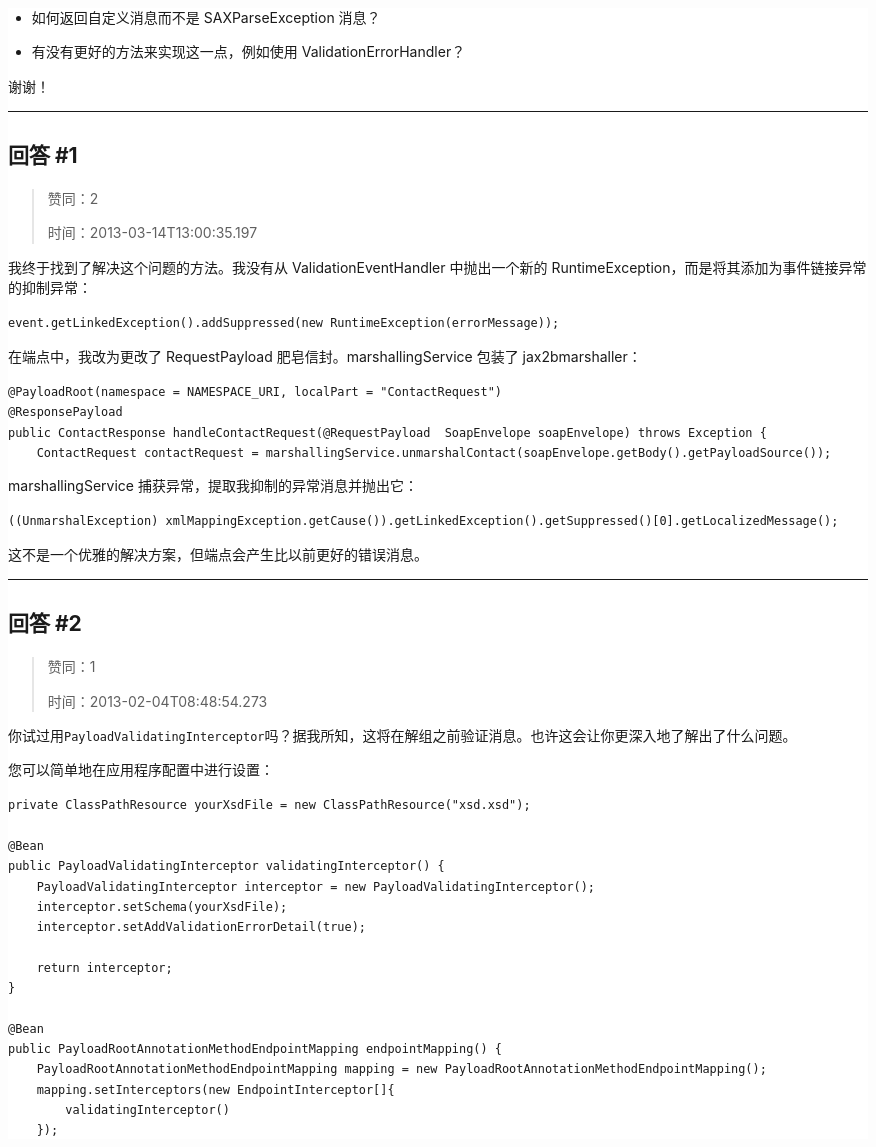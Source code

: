 *   如何返回自定义消息而不是 SAXParseException 消息？

*   有没有更好的方法来实现这一点，例如使用 ValidationErrorHandler？

谢谢！

* * *

## 回答 #1

> 赞同：2
> 
> 时间：2013-03-14T13:00:35.197

我终于找到了解决这个问题的方法。我没有从 ValidationEventHandler 中抛出一个新的 RuntimeException，而是将其添加为事件链接异常的抑制异常：

```
event.getLinkedException().addSuppressed(new RuntimeException(errorMessage)); 
```

在端点中，我改为更改了 RequestPayload 肥皂信封。marshallingService 包装了 jax2bmarshaller：

```
@PayloadRoot(namespace = NAMESPACE_URI, localPart = "ContactRequest")     
@ResponsePayload
public ContactResponse handleContactRequest(@RequestPayload  SoapEnvelope soapEnvelope) throws Exception {
    ContactRequest contactRequest = marshallingService.unmarshalContact(soapEnvelope.getBody().getPayloadSource()); 
```

marshallingService 捕获异常，提取我抑制的异常消息并抛出它：

```
((UnmarshalException) xmlMappingException.getCause()).getLinkedException().getSuppressed()[0].getLocalizedMessage(); 
```

这不是一个优雅的解决方案，但端点会产生比以前更好的错误消息。

* * *

## 回答 #2

> 赞同：1
> 
> 时间：2013-02-04T08:48:54.273

你试过用`PayloadValidatingInterceptor`吗？据我所知，这将在解组之前验证消息。也许这会让你更深入地了解出了什么问题。

您可以简单地在应用程序配置中进行设置：

```
private ClassPathResource yourXsdFile = new ClassPathResource("xsd.xsd");

@Bean
public PayloadValidatingInterceptor validatingInterceptor() {
    PayloadValidatingInterceptor interceptor = new PayloadValidatingInterceptor();
    interceptor.setSchema(yourXsdFile);
    interceptor.setAddValidationErrorDetail(true);

    return interceptor;
}

@Bean
public PayloadRootAnnotationMethodEndpointMapping endpointMapping() {
    PayloadRootAnnotationMethodEndpointMapping mapping = new PayloadRootAnnotationMethodEndpointMapping();
    mapping.setInterceptors(new EndpointInterceptor[]{
        validatingInterceptor()
    });
```